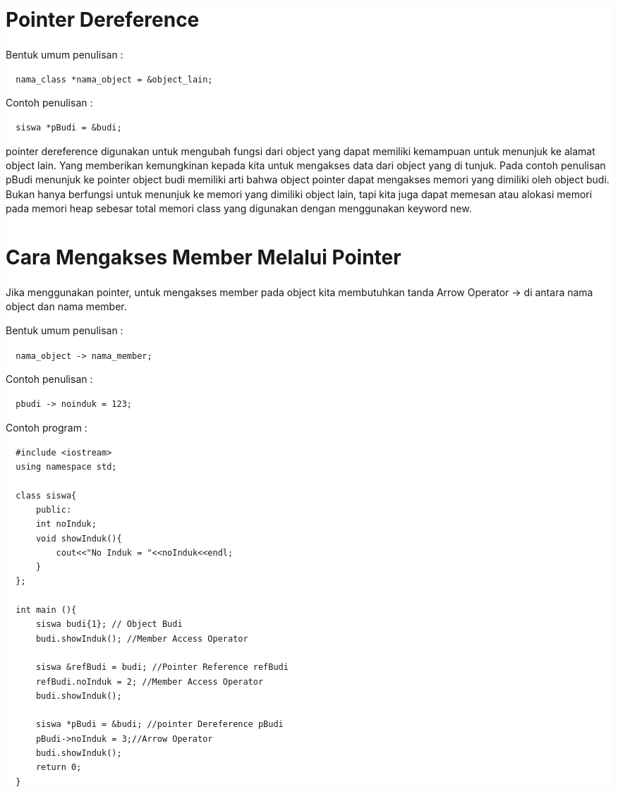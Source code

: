 # Pointer Dereference

Bentuk umum penulisan :

      nama_class *nama_object = &object_lain;
      
Contoh penulisan :

      siswa *pBudi = &budi;

pointer dereference digunakan untuk mengubah fungsi dari object yang dapat memiliki kemampuan untuk menunjuk ke alamat object lain. Yang memberikan kemungkinan kepada kita untuk mengakses data dari object yang di tunjuk. Pada contoh penulisan pBudi menunjuk ke pointer object budi memiliki arti bahwa object pointer dapat mengakses memori yang dimiliki oleh object budi. Bukan hanya berfungsi untuk menunjuk ke memori yang dimiliki object lain, tapi kita juga dapat memesan atau alokasi memori pada memori heap sebesar total memori class yang digunakan dengan menggunakan keyword new.

# Cara Mengakses Member Melalui Pointer

Jika menggunakan pointer, untuk mengakses member pada object kita membutuhkan tanda Arrow Operator -> di antara nama object dan nama member.

Bentuk umum penulisan :

      nama_object -> nama_member;

Contoh penulisan :

      pbudi -> noinduk = 123;

Contoh program :

      #include <iostream>
      using namespace std;

      class siswa{
          public:
          int noInduk;
          void showInduk(){
              cout<<"No Induk = "<<noInduk<<endl;
          }
      };

      int main (){
          siswa budi{1}; // Object Budi
          budi.showInduk(); //Member Access Operator

          siswa &refBudi = budi; //Pointer Reference refBudi
          refBudi.noInduk = 2; //Member Access Operator
          budi.showInduk();

          siswa *pBudi = &budi; //pointer Dereference pBudi
          pBudi->noInduk = 3;//Arrow Operator
          budi.showInduk();
          return 0;
      }
